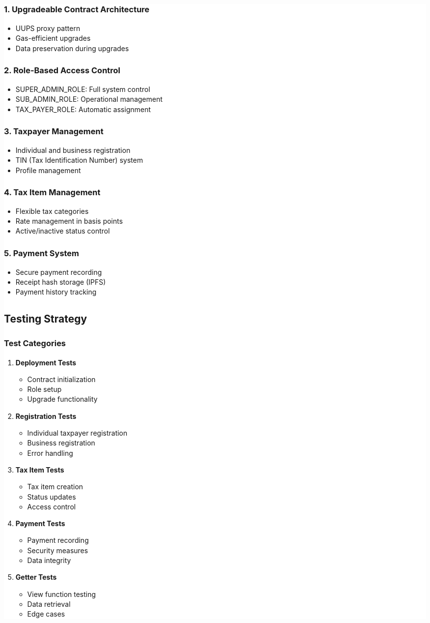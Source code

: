 ### 1. Upgradeable Contract Architecture
- UUPS proxy pattern
- Gas-efficient upgrades
- Data preservation during upgrades

### 2. Role-Based Access Control
- SUPER_ADMIN_ROLE: Full system control
- SUB_ADMIN_ROLE: Operational management
- TAX_PAYER_ROLE: Automatic assignment

### 3. Taxpayer Management
- Individual and business registration
- TIN (Tax Identification Number) system
- Profile management

### 4. Tax Item Management
- Flexible tax categories
- Rate management in basis points
- Active/inactive status control

### 5. Payment System
- Secure payment recording
- Receipt hash storage (IPFS)
- Payment history tracking

## Testing Strategy

### Test Categories

1. **Deployment Tests**
   - Contract initialization
   - Role setup
   - Upgrade functionality

2. **Registration Tests**
   - Individual taxpayer registration
   - Business registration
   - Error handling

3. **Tax Item Tests**
   - Tax item creation
   - Status updates
   - Access control

4. **Payment Tests**
   - Payment recording
   - Security measures
   - Data integrity

5. **Getter Tests**
   - View function testing
   - Data retrieval
   - Edge cases
